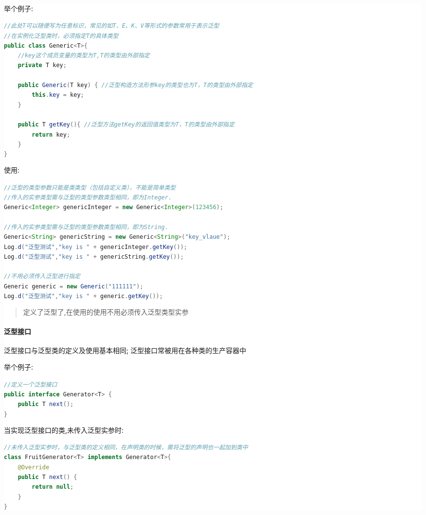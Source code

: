 举个例子:

```java
//此处T可以随便写为任意标识，常见的如T、E、K、V等形式的参数常用于表示泛型
//在实例化泛型类时，必须指定T的具体类型
public class Generic<T>{ 
    //key这个成员变量的类型为T,T的类型由外部指定  
    private T key;

    public Generic(T key) { //泛型构造方法形参key的类型也为T，T的类型由外部指定
        this.key = key;
    }

    public T getKey(){ //泛型方法getKey的返回值类型为T，T的类型由外部指定
        return key;
    }
}
```

使用:

```java
//泛型的类型参数只能是类类型（包括自定义类），不能是简单类型
//传入的实参类型需与泛型的类型参数类型相同，即为Integer.
Generic<Integer> genericInteger = new Generic<Integer>(123456);

//传入的实参类型需与泛型的类型参数类型相同，即为String.
Generic<String> genericString = new Generic<String>("key_vlaue");
Log.d("泛型测试","key is " + genericInteger.getKey());
Log.d("泛型测试","key is " + genericString.getKey());

//不用必须传入泛型进行指定
Generic generic = new Generic("111111");
Log.d("泛型测试","key is " + generic.getKey());
```

> 定义了泛型了,在使用的使用不用必须传入泛型类型实参

#### 泛型接口

泛型接口与泛型类的定义及使用基本相同; 泛型接口常被用在各种类的生产容器中

举个例子:

```java
//定义一个泛型接口
public interface Generator<T> {
    public T next();
}
```

当实现泛型接口的类,未传入泛型实参时:

```java
//未传入泛型实参时，与泛型类的定义相同，在声明类的时候，需将泛型的声明也一起加到类中
class FruitGenerator<T> implements Generator<T>{
    @Override
    public T next() {
        return null;
    }
}
```
